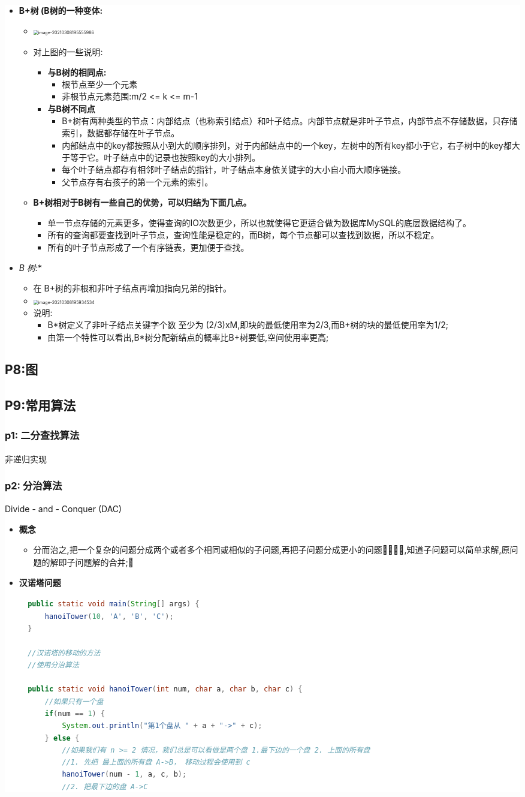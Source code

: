 - **B+树 (B树的一种变体:**
  
  - <img src="/Users/breeze/Library/Application Support/typora-user-images/image-20210308195555986.png" alt="image-20210308195555986" style="zoom:50%;" />
  - 对上图的一些说明:
    - **与B树的相同点:**
        - 根节点至少一个元素
        - 非根节点元素范围:m/2 <= k <= m-1
    - **与B树不同点**
        - B+树有两种类型的节点：内部结点（也称索引结点）和叶子结点。内部节点就是非叶子节点，内部节点不存储数据，只存储索引，数据都存储在叶子节点。
        - 内部结点中的key都按照从小到大的顺序排列，对于内部结点中的一个key，左树中的所有key都小于它，右子树中的key都大于等于它。叶子结点中的记录也按照key的大小排列。
        - 每个叶子结点都存有相邻叶子结点的指针，叶子结点本身依关键字的大小自小而大顺序链接。
        - 父节点存有右孩子的第一个元素的索引。
  
  
  
  
  
  - **B+树相对于B树有一些自己的优势，可以归结为下面几点。**
    - 单一节点存储的元素更多，使得查询的IO次数更少，所以也就使得它更适合做为数据库MySQL的底层数据结构了。
    - 所有的查询都要查找到叶子节点，查询性能是稳定的，而B树，每个节点都可以查找到数据，所以不稳定。
    - 所有的叶子节点形成了一个有序链表，更加便于查找。
  
- **B* 树:**
  - 在 B+树的非根和非叶子结点再增加指向兄弟的指针。
  - <img src="/Users/breeze/Library/Application Support/typora-user-images/image-20210308195934534.png" alt="image-20210308195934534" style="zoom:50%;" />
  - 说明:
    - B*树定义了非叶子结点关键字个数 至少为  (2/3)xM,即块的最低使用率为2/3,而B+树的块的最低使用率为1/2;
    - 由第一个特性可以看出,B*树分配新结点的概率比B+树要低,空间使用率更高;

## P8:图





## P9:常用算法

### p1: 二分查找算法

非递归实现



### p2: 分治算法

Divide - and - Conquer (DAC)

- **概念**
  - 分而治之,把一个复杂的问题分成两个或者多个相同或相似的子问题,再把子问题分成更小的问题,知道子问题可以简单求解,原问题的解即子问题解的合并;

- **汉诺塔问题**

  ```java
  	public static void main(String[] args) {
  		hanoiTower(10, 'A', 'B', 'C');
  	}
  	
  	//汉诺塔的移动的方法
  	//使用分治算法
  	
  	public static void hanoiTower(int num, char a, char b, char c) {
  		//如果只有一个盘
  		if(num == 1) {
  			System.out.println("第1个盘从 " + a + "->" + c);
  		} else {
  			//如果我们有 n >= 2 情况，我们总是可以看做是两个盘 1.最下边的一个盘 2. 上面的所有盘
  			//1. 先把 最上面的所有盘 A->B， 移动过程会使用到 c
  			hanoiTower(num - 1, a, c, b);
  			//2. 把最下边的盘 A->C
  ```